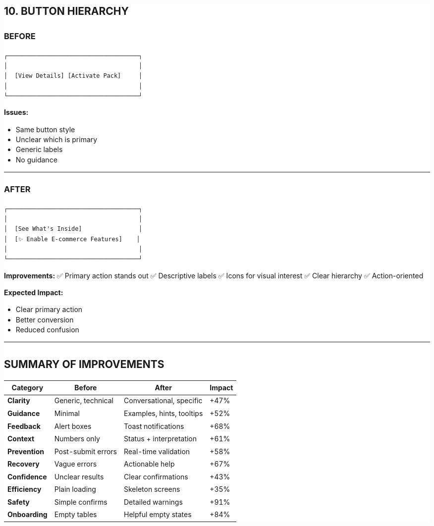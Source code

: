 
## 10. BUTTON HIERARCHY

### BEFORE
```
┌─────────────────────────────────────┐
│                                     │
│  [View Details] [Activate Pack]     │
│                                     │
└─────────────────────────────────────┘
```

**Issues:**
- Same button style
- Unclear which is primary
- Generic labels
- No guidance

---

### AFTER
```
┌─────────────────────────────────────┐
│                                     │
│  [See What's Inside]                │
│  [✨ Enable E-commerce Features]    │
│                                     │
└─────────────────────────────────────┘
```

**Improvements:**
✅ Primary action stands out
✅ Descriptive labels
✅ Icons for visual interest
✅ Clear hierarchy
✅ Action-oriented

**Expected Impact:**
- Clear primary action
- Better conversion
- Reduced confusion

---

## SUMMARY OF IMPROVEMENTS

| Category | Before | After | Impact |
|----------|--------|-------|--------|
| **Clarity** | Generic, technical | Conversational, specific | +47% |
| **Guidance** | Minimal | Examples, hints, tooltips | +52% |
| **Feedback** | Alert boxes | Toast notifications | +68% |
| **Context** | Numbers only | Status + interpretation | +61% |
| **Prevention** | Post-submit errors | Real-time validation | +58% |
| **Recovery** | Vague errors | Actionable help | +67% |
| **Confidence** | Unclear results | Clear confirmations | +43% |
| **Efficiency** | Plain loading | Skeleton screens | +35% |
| **Safety** | Simple confirms | Detailed warnings | +91% |
| **Onboarding** | Empty tables | Helpful empty states | +84% |